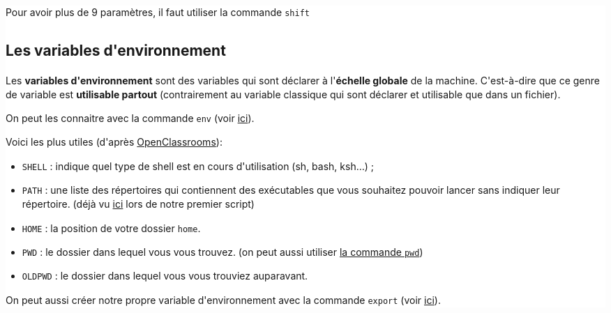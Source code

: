 Pour avoir plus de 9 paramètres, il faut utiliser la commande `shift`


## Les variables d'environnement

Les **variables d'environnement** sont des variables qui sont déclarer à l'**échelle globale** de la machine. C'est-à-dire que ce genre de variable est **utilisable partout** (contrairement au variable classique qui sont déclarer et utilisable que dans un fichier).

On peut les connaitre avec la commande `env` (voir [ici](./new_command.md#la-commande-env)).

Voici les plus utiles (d'après [OpenClassrooms](https://openclassrooms.com/fr/courses/43538-reprenez-le-controle-a-laide-de-linux/43126-afficher-et-manipuler-des-variables)):

- ``SHELL`` : indique quel type de shell est en cours d'utilisation (sh, bash, ksh…) ;

- ``PATH`` : une liste des répertoires qui contiennent des exécutables que vous souhaitez pouvoir lancer sans indiquer leur répertoire. (déjà vu [ici](./premier_script.md#execution-du-script-de-nimporte-où) lors de notre premier script)

- ``HOME`` : la position de votre dossier ``home``.

- ``PWD`` : le dossier dans lequel vous vous trouvez. (on peut aussi utiliser [la commande ``pwd``](./new_command.md#la-commande-pwd))

- ``OLDPWD`` : le dossier dans lequel vous vous trouviez auparavant.

On peut aussi créer notre propre variable d'environnement avec la commande `export` (voir [ici](./new_command.md#la-commande-export)).







